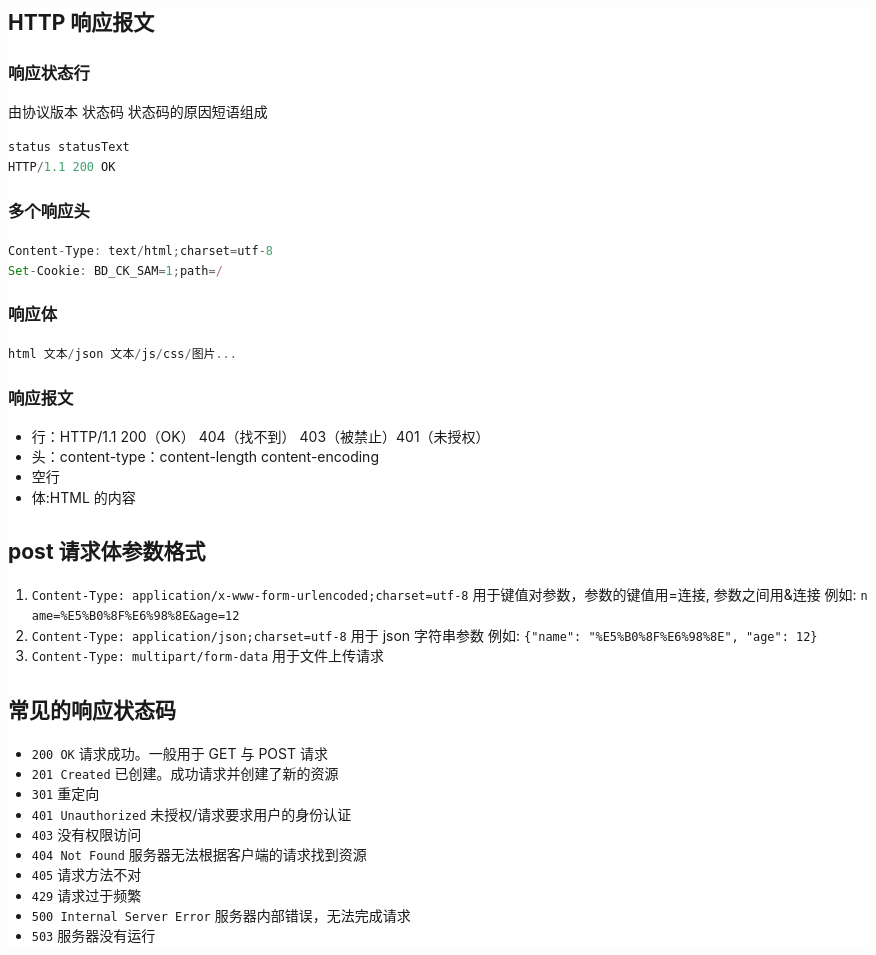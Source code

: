 ## HTTP 响应报文

### 响应状态行

由协议版本 状态码 状态码的原因短语组成

```js
status statusText
HTTP/1.1 200 OK
```

### 多个响应头

```js
Content-Type: text/html;charset=utf-8
Set-Cookie: BD_CK_SAM=1;path=/
```

### 响应体

```js
html 文本/json 文本/js/css/图片...
```

### 响应报文

- 行：HTTP/1.1 200（OK） 404（找不到） 403（被禁止）401（未授权）
- 头：content-type：content-length content-encoding
- 空行
- 体:HTML 的内容

## post 请求体参数格式

1. `Content-Type: application/x-www-form-urlencoded;charset=utf-8`
   用于键值对参数，参数的键值用=连接, 参数之间用&连接
   例如: `name=%E5%B0%8F%E6%98%8E&age=12`
2. `Content-Type: application/json;charset=utf-8`
   用于 json 字符串参数
   例如: `{"name": "%E5%B0%8F%E6%98%8E", "age": 12}`
3. `Content-Type: multipart/form-data`
   用于文件上传请求

## 常见的响应状态码

- `200 OK` 请求成功。一般用于 GET 与 POST 请求
- `201 Created` 已创建。成功请求并创建了新的资源
- `301` 重定向
- `401 Unauthorized` 未授权/请求要求用户的身份认证
- `403` 没有权限访问
- `404 Not Found` 服务器无法根据客户端的请求找到资源
- `405` 请求方法不对
- `429` 请求过于频繁
- `500 Internal Server Error` 服务器内部错误，无法完成请求
- `503` 服务器没有运行
